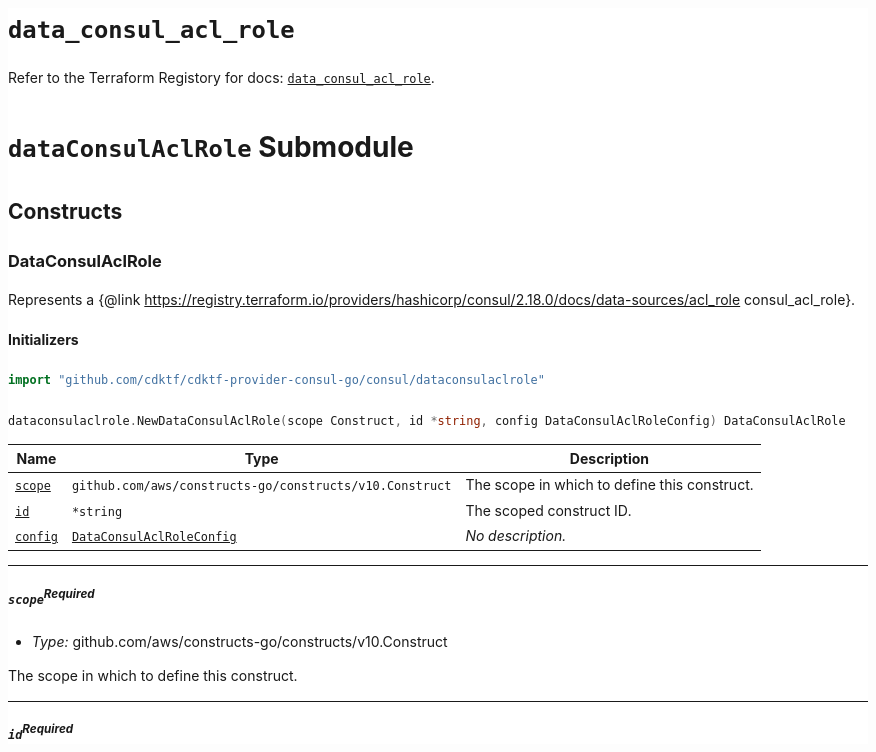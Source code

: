 # `data_consul_acl_role`

Refer to the Terraform Registory for docs: [`data_consul_acl_role`](https://registry.terraform.io/providers/hashicorp/consul/2.18.0/docs/data-sources/acl_role).

# `dataConsulAclRole` Submodule <a name="`dataConsulAclRole` Submodule" id="@cdktf/provider-consul.dataConsulAclRole"></a>

## Constructs <a name="Constructs" id="Constructs"></a>

### DataConsulAclRole <a name="DataConsulAclRole" id="@cdktf/provider-consul.dataConsulAclRole.DataConsulAclRole"></a>

Represents a {@link https://registry.terraform.io/providers/hashicorp/consul/2.18.0/docs/data-sources/acl_role consul_acl_role}.

#### Initializers <a name="Initializers" id="@cdktf/provider-consul.dataConsulAclRole.DataConsulAclRole.Initializer"></a>

```go
import "github.com/cdktf/cdktf-provider-consul-go/consul/dataconsulaclrole"

dataconsulaclrole.NewDataConsulAclRole(scope Construct, id *string, config DataConsulAclRoleConfig) DataConsulAclRole
```

| **Name** | **Type** | **Description** |
| --- | --- | --- |
| <code><a href="#@cdktf/provider-consul.dataConsulAclRole.DataConsulAclRole.Initializer.parameter.scope">scope</a></code> | <code>github.com/aws/constructs-go/constructs/v10.Construct</code> | The scope in which to define this construct. |
| <code><a href="#@cdktf/provider-consul.dataConsulAclRole.DataConsulAclRole.Initializer.parameter.id">id</a></code> | <code>*string</code> | The scoped construct ID. |
| <code><a href="#@cdktf/provider-consul.dataConsulAclRole.DataConsulAclRole.Initializer.parameter.config">config</a></code> | <code><a href="#@cdktf/provider-consul.dataConsulAclRole.DataConsulAclRoleConfig">DataConsulAclRoleConfig</a></code> | *No description.* |

---

##### `scope`<sup>Required</sup> <a name="scope" id="@cdktf/provider-consul.dataConsulAclRole.DataConsulAclRole.Initializer.parameter.scope"></a>

- *Type:* github.com/aws/constructs-go/constructs/v10.Construct

The scope in which to define this construct.

---

##### `id`<sup>Required</sup> <a name="id" id="@cdktf/provider-consul.dataConsulAclRole.DataConsulAclRole.Initializer.parameter.id"></a>

